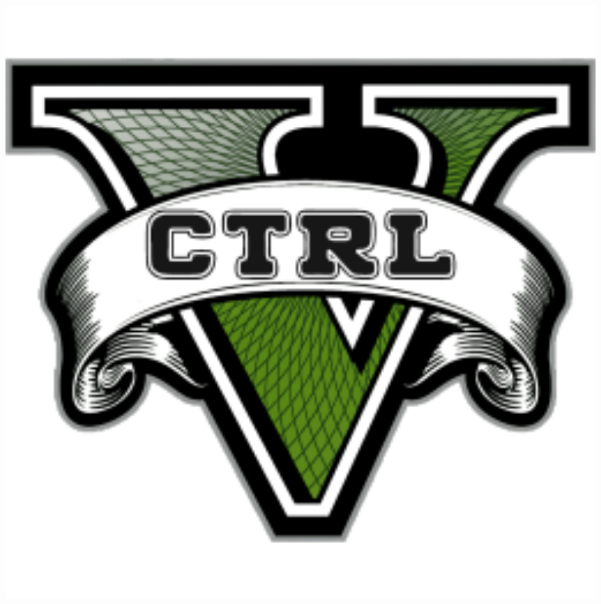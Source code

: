 <a href="https://github.com/CTRL-V-Space"><img src="/profile/CTRL-V.png" alt="Logo" width="100%"></a>
